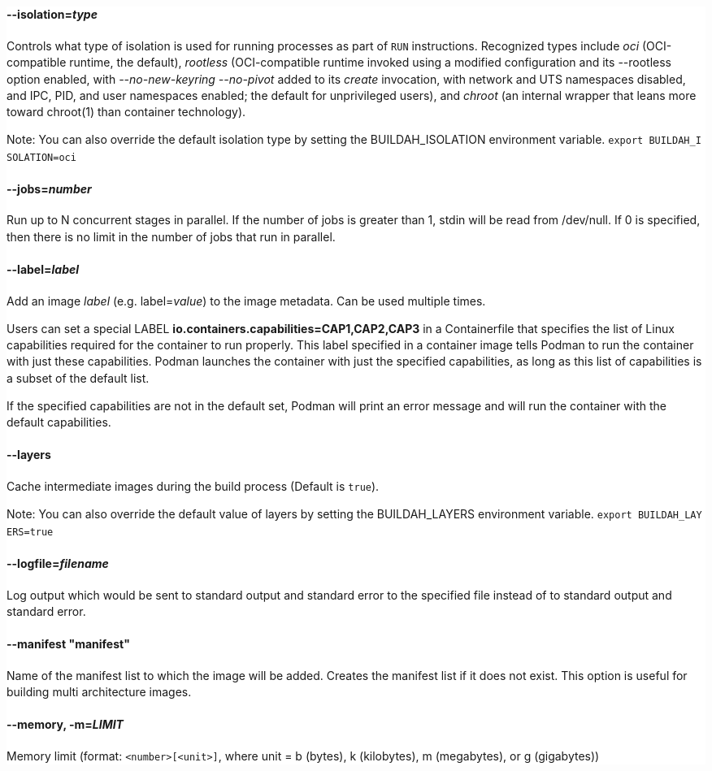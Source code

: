 #### **--isolation**=*type*

Controls what type of isolation is used for running processes as part of `RUN`
instructions.  Recognized types include *oci* (OCI-compatible runtime, the
default), *rootless* (OCI-compatible runtime invoked using a modified
configuration and its --rootless option enabled, with *--no-new-keyring
--no-pivot* added to its *create* invocation, with network and UTS namespaces
disabled, and IPC, PID, and user namespaces enabled; the default for
unprivileged users), and *chroot* (an internal wrapper that leans more toward
chroot(1) than container technology).

Note: You can also override the default isolation type by setting the
BUILDAH\_ISOLATION environment variable.  `export BUILDAH_ISOLATION=oci`

#### **--jobs**=*number*

Run up to N concurrent stages in parallel.  If the number of jobs is greater
than 1, stdin will be read from /dev/null.  If 0 is specified, then there is
no limit in the number of jobs that run in parallel.

#### **--label**=*label*

Add an image *label* (e.g. label=*value*) to the image metadata. Can be used
multiple times.

Users can set a special LABEL **io.containers.capabilities=CAP1,CAP2,CAP3** in
a Containerfile that specifies the list of Linux capabilities required for the
container to run properly. This label specified in a container image tells
Podman to run the container with just these capabilities. Podman launches the
container with just the specified capabilities, as long as this list of
capabilities is a subset of the default list.

If the specified capabilities are not in the default set, Podman will
print an error message and will run the container with the default capabilities.

#### **--layers**

Cache intermediate images during the build process (Default is `true`).

Note: You can also override the default value of layers by setting the
BUILDAH\_LAYERS environment variable. `export BUILDAH_LAYERS=true`

#### **--logfile**=*filename*

Log output which would be sent to standard output and standard error to the
specified file instead of to standard output and standard error.

#### **--manifest** "manifest"

Name of the manifest list to which the image will be added. Creates the manifest list
if it does not exist. This option is useful for building multi architecture images.

#### **--memory**, **-m**=*LIMIT*

Memory limit (format: `<number>[<unit>]`, where unit = b (bytes), k (kilobytes),
m (megabytes), or g (gigabytes))
